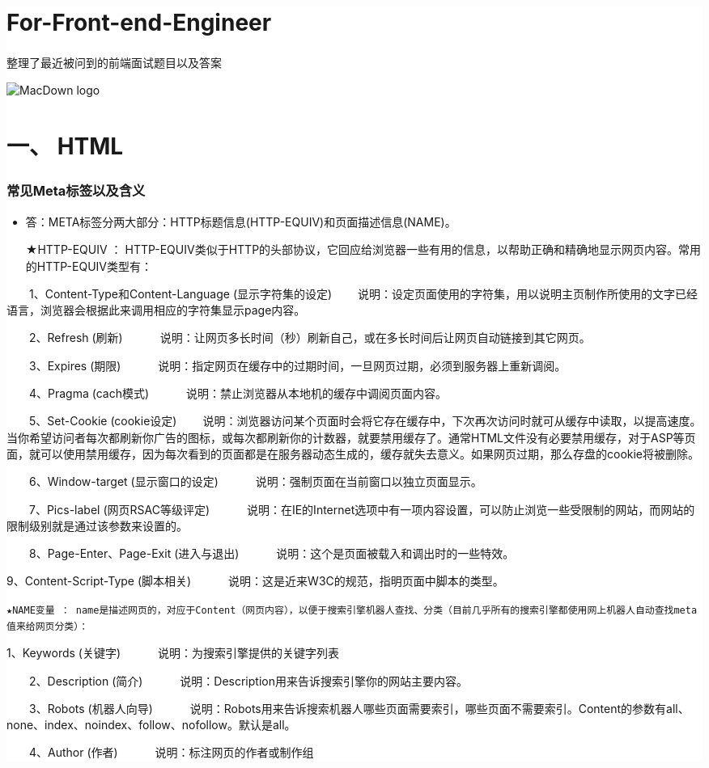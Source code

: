 # For-Front-end-Engineer
整理了最近被问到的前端面试题目以及答案

![MacDown logo](https://img10.360buyimg.com/wympay/jfs/t3820/58/2200196988/439902/f753f08/58539afbN9c3422c1.png)

# 一、 HTML

### 常见Meta标签以及含义
    
 * 答：META标签分两大部分：HTTP标题信息(HTTP-EQUIV)和页面描述信息(NAME)。
  
    ★HTTP-EQUIV  ： HTTP-EQUIV类似于HTTP的头部协议，它回应给浏览器一些有用的信息，以帮助正确和精确地显示网页内容。常用的HTTP-EQUIV类型有：

　　1、Content-Type和Content-Language (显示字符集的设定)
　　说明：设定页面使用的字符集，用以说明主页制作所使用的文字已经语言，浏览器会根据此来调用相应的字符集显示page内容。

　　2、Refresh (刷新)
　　　说明：让网页多长时间（秒）刷新自己，或在多长时间后让网页自动链接到其它网页。

　　3、Expires (期限)
　　　说明：指定网页在缓存中的过期时间，一旦网页过期，必须到服务器上重新调阅。

　　4、Pragma (cach模式)
　　　说明：禁止浏览器从本地机的缓存中调阅页面内容。

　　5、Set-Cookie (cookie设定)
　　说明：浏览器访问某个页面时会将它存在缓存中，下次再次访问时就可从缓存中读取，以提高速度。当你希望访问者每次都刷新你广告的图标，或每次都刷新你的计数器，就要禁用缓存了。通常HTML文件没有必要禁用缓存，对于ASP等页面，就可以使用禁用缓存，因为每次看到的页面都是在服务器动态生成的，缓存就失去意义。如果网页过期，那么存盘的cookie将被删除。

　　6、Window-target (显示窗口的设定)
　　　说明：强制页面在当前窗口以独立页面显示。


　　7、Pics-label (网页RSAC等级评定)
　　　说明：在IE的Internet选项中有一项内容设置，可以防止浏览一些受限制的网站，而网站的限制级别就是通过该参数来设置的。

　　8、Page-Enter、Page-Exit (进入与退出)
　　　说明：这个是页面被载入和调出时的一些特效。

   9、Content-Script-Type (脚本相关)
　　　说明：这是近来W3C的规范，指明页面中脚本的类型。

    ★NAME变量 ： name是描述网页的，对应于Content（网页内容），以便于搜索引擎机器人查找、分类（目前几乎所有的搜索引擎都使用网上机器人自动查找meta值来给网页分类）：
    
    
   1、Keywords (关键字)
　　　说明：为搜索引擎提供的关键字列表

　　2、Description (简介)
　　　说明：Description用来告诉搜索引擎你的网站主要内容。

　　3、Robots (机器人向导)
　　　说明：Robots用来告诉搜索机器人哪些页面需要索引，哪些页面不需要索引。Content的参数有all、none、index、noindex、follow、nofollow。默认是all。

　　4、Author (作者)
　　　说明：标注网页的作者或制作组
